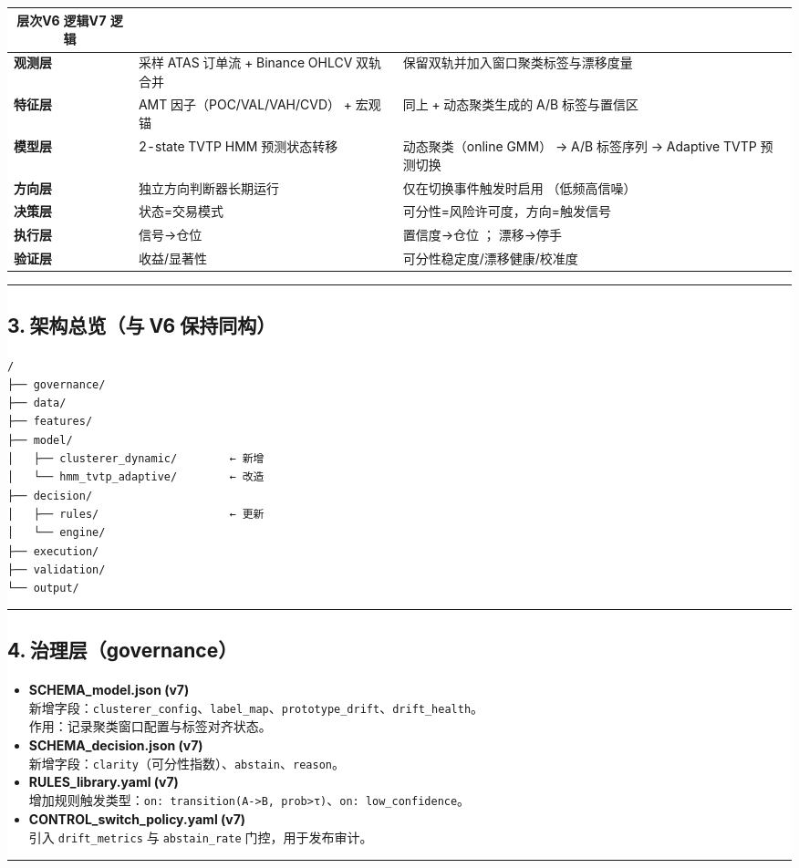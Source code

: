 | 层次V6 逻辑V7 逻辑 |                                  |                                                  |
| ------------ | -------------------------------- | ------------------------------------------------ |
| **观测层**      | 采样 ATAS 订单流 + Binance OHLCV 双轨合并 | 保留双轨并加入窗口聚类标签与漂移度量                               |
| **特征层**      | AMT 因子（POC/VAL/VAH/CVD） + 宏观锚    | 同上 + 动态聚类生成的 A/B 标签与置信区                          |
| **模型层**      | 2-state TVTP HMM 预测状态转移          | 动态聚类（online GMM） → A/B 标签序列 → Adaptive TVTP 预测切换 |
| **方向层**      | 独立方向判断器长期运行                      | 仅在切换事件触发时启用 （低频高信噪）                              |
| **决策层**      | 状态=交易模式                          | 可分性=风险许可度，方向=触发信号                                |
| **执行层**      | 信号→仓位                            | 置信度→仓位 ； 漂移→停手                                   |
| **验证层**      | 收益/显著性                           | 可分性稳定度/漂移健康/校准度                                  |

---

## **3. 架构总览（与 V6 保持同构）**

```
/
├── governance/
├── data/
├── features/
├── model/
│   ├── clusterer_dynamic/        ← 新增
│   └── hmm_tvtp_adaptive/        ← 改造
├── decision/
│   ├── rules/                    ← 更新
│   └── engine/
├── execution/
├── validation/
└── output/

```

---

## **4. 治理层（governance）**

- **SCHEMA\_model.json (v7)**\
  新增字段：`clusterer_config`、`label_map`、`prototype_drift`、`drift_health`。\
  作用：记录聚类窗口配置与标签对齐状态。
- **SCHEMA\_decision.json (v7)**\
  新增字段：`clarity`（可分性指数）、`abstain`、`reason`。
- **RULES\_library.yaml (v7)**\
  增加规则触发类型：`on: transition(A->B, prob>τ)`、`on: low_confidence`。
- **CONTROL\_switch\_policy.yaml (v7)**\
  引入 `drift_metrics` 与 `abstain_rate` 门控，用于发布审计。

---
